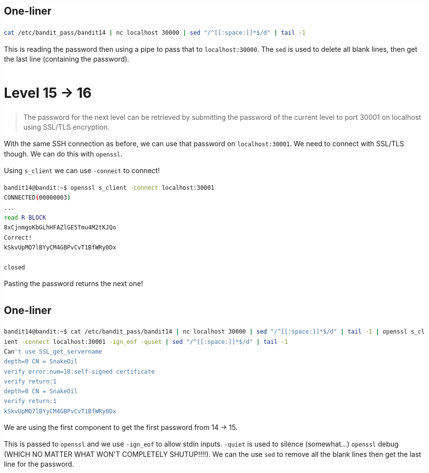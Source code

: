 ## One-liner

```bash
cat /etc/bandit_pass/bandit14 | nc localhost 30000 | sed "/^[[:space:]]*$/d" | tail -1
```

This is reading the password then using a pipe to pass that to `localhost:30000`. The `sed` is used to delete all blank lines, then get the last line (containing the password).

# Level 15 -> 16

> The password for the next level can be retrieved by submitting the password of the current level to port 30001 on localhost using SSL/TLS encryption.

With the same SSH connection as before, we can use that password on `localhost:30001`. We need to connect with SSL/TLS though. We can do this with `openssl`.

Using `s_client` we can use `-connect` to connect!

```bash
bandit14@bandit:~$ openssl s_client -connect localhost:30001
CONNECTED(00000003)
...
read R BLOCK
8xCjnmgoKbGLhHFAZlGE5Tmu4M2tKJQo
Correct!
kSkvUpMQ7lBYyCM4GBPvCvT1BfWRy0Dx

closed
```

Pasting the password returns the next one!

## One-liner

```bash
bandit14@bandit:~$ cat /etc/bandit_pass/bandit14 | nc localhost 30000 | sed "/^[[:space:]]*$/d" | tail -1 | openssl s_client -connect localhost:30001 -ign_eof -quiet | sed "/^[[:space:]]*$/d" | tail -1
Can't use SSL_get_servername
depth=0 CN = SnakeOil
verify error:num=18:self-signed certificate
verify return:1
depth=0 CN = SnakeOil
verify return:1
kSkvUpMQ7lBYyCM4GBPvCvT1BfWRy0Dx
```

We are using the first component to get the first password from 14 -> 15.

This is passed to `openssl` and we use `-ign_eof` to allow stdin inputs. `-quiet` is used to silence (somewhat...) `openssl` debug (WHICH NO MATTER WHAT WON'T COMPLETELY SHUTUP!!!!). We can the use `sed` to remove all the blank lines then get the last line for the password.
